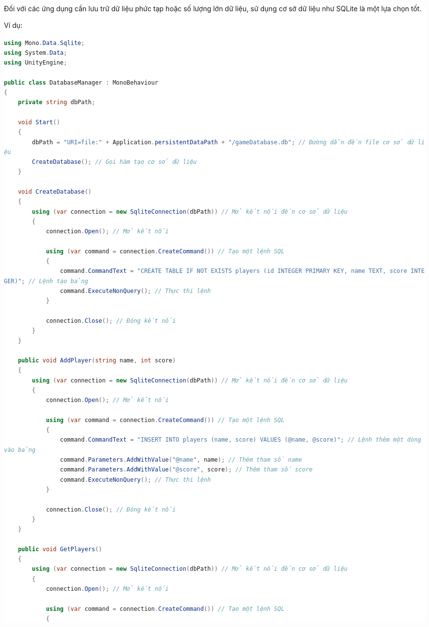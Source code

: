 Đối với các ứng dụng cần lưu trữ dữ liệu phức tạp hoặc số lượng lớn dữ liệu, sử dụng cơ sở dữ liệu như SQLite là một lựa chọn tốt.

Ví dụ:
```csharp
using Mono.Data.Sqlite;
using System.Data;
using UnityEngine;

public class DatabaseManager : MonoBehaviour
{
    private string dbPath;

    void Start()
    {
        dbPath = "URI=file:" + Application.persistentDataPath + "/gameDatabase.db"; // Đường dẫn đến file cơ sở dữ liệu
        CreateDatabase(); // Gọi hàm tạo cơ sở dữ liệu
    }

    void CreateDatabase()
    {
        using (var connection = new SqliteConnection(dbPath)) // Mở kết nối đến cơ sở dữ liệu
        {
            connection.Open(); // Mở kết nối

            using (var command = connection.CreateCommand()) // Tạo một lệnh SQL
            {
                command.CommandText = "CREATE TABLE IF NOT EXISTS players (id INTEGER PRIMARY KEY, name TEXT, score INTEGER)"; // Lệnh tạo bảng
                command.ExecuteNonQuery(); // Thực thi lệnh
            }

            connection.Close(); // Đóng kết nối
        }
    }

    public void AddPlayer(string name, int score)
    {
        using (var connection = new SqliteConnection(dbPath)) // Mở kết nối đến cơ sở dữ liệu
        {
            connection.Open(); // Mở kết nối

            using (var command = connection.CreateCommand()) // Tạo một lệnh SQL
            {
                command.CommandText = "INSERT INTO players (name, score) VALUES (@name, @score)"; // Lệnh thêm một dòng vào bảng
                command.Parameters.AddWithValue("@name", name); // Thêm tham số name
                command.Parameters.AddWithValue("@score", score); // Thêm tham số score
                command.ExecuteNonQuery(); // Thực thi lệnh
            }

            connection.Close(); // Đóng kết nối
        }
    }

    public void GetPlayers()
    {
        using (var connection = new SqliteConnection(dbPath)) // Mở kết nối đến cơ sở dữ liệu
        {
            connection.Open(); // Mở kết nối

            using (var command = connection.CreateCommand()) // Tạo một lệnh SQL
            {
```